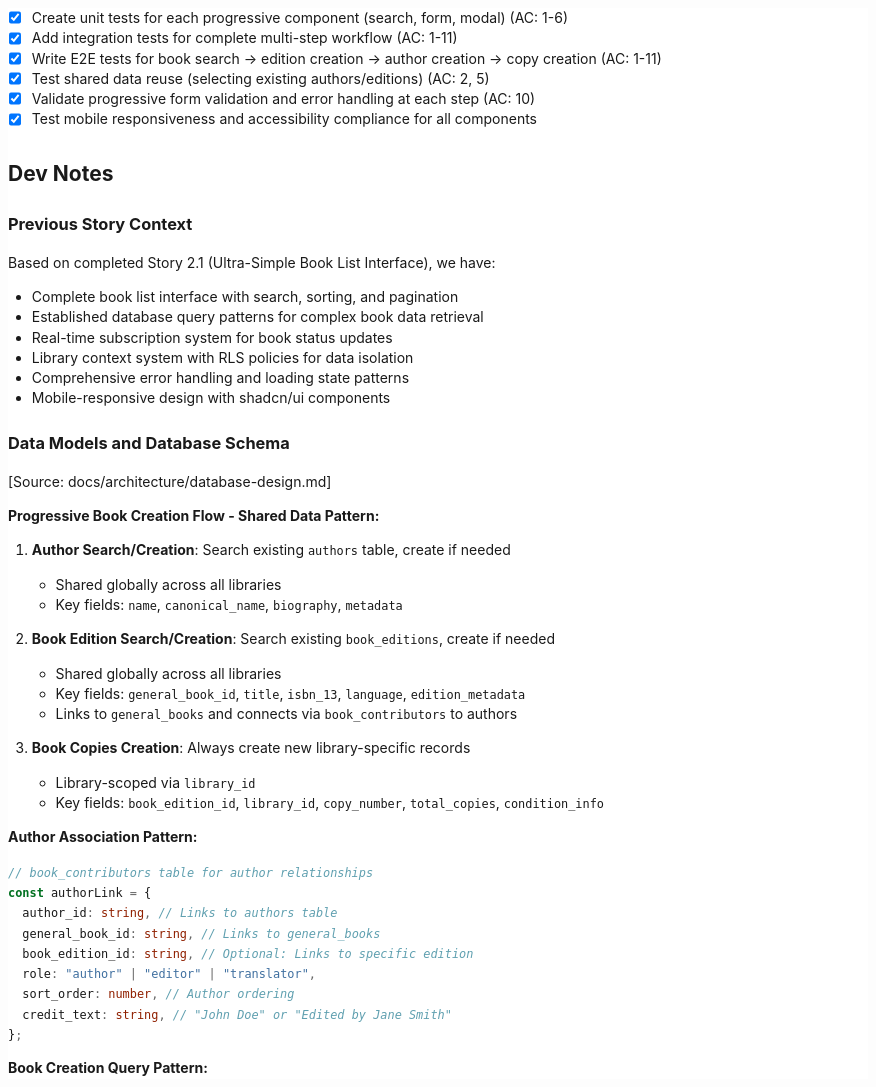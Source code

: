 - [x] Create unit tests for each progressive component (search, form, modal) (AC: 1-6)
- [x] Add integration tests for complete multi-step workflow (AC: 1-11)
- [x] Write E2E tests for book search → edition creation → author creation → copy creation (AC: 1-11)
- [x] Test shared data reuse (selecting existing authors/editions) (AC: 2, 5)
- [x] Validate progressive form validation and error handling at each step (AC: 10)
- [x] Test mobile responsiveness and accessibility compliance for all components

## Dev Notes

### **Previous Story Context**

Based on completed Story 2.1 (Ultra-Simple Book List Interface), we have:

- Complete book list interface with search, sorting, and pagination
- Established database query patterns for complex book data retrieval
- Real-time subscription system for book status updates
- Library context system with RLS policies for data isolation
- Comprehensive error handling and loading state patterns
- Mobile-responsive design with shadcn/ui components

### **Data Models and Database Schema**

[Source: docs/architecture/database-design.md]

**Progressive Book Creation Flow - Shared Data Pattern:**

1. **Author Search/Creation**: Search existing `authors` table, create if needed
   - Shared globally across all libraries
   - Key fields: `name`, `canonical_name`, `biography`, `metadata`

2. **Book Edition Search/Creation**: Search existing `book_editions`, create if needed  
   - Shared globally across all libraries
   - Key fields: `general_book_id`, `title`, `isbn_13`, `language`, `edition_metadata`
   - Links to `general_books` and connects via `book_contributors` to authors

3. **Book Copies Creation**: Always create new library-specific records
   - Library-scoped via `library_id` 
   - Key fields: `book_edition_id`, `library_id`, `copy_number`, `total_copies`, `condition_info`

**Author Association Pattern:**

```typescript
// book_contributors table for author relationships
const authorLink = {
  author_id: string, // Links to authors table
  general_book_id: string, // Links to general_books
  book_edition_id: string, // Optional: Links to specific edition
  role: "author" | "editor" | "translator",
  sort_order: number, // Author ordering
  credit_text: string, // "John Doe" or "Edited by Jane Smith"
};
```

**Book Creation Query Pattern:**
